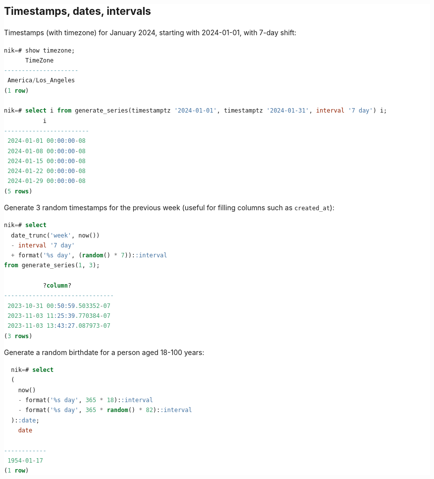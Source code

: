 ## Timestamps, dates, intervals

Timestamps (with timezone) for January 2024, starting with 2024-01-01, with 7-day shift:

```sql
nik=# show timezone;
      TimeZone
---------------------
 America/Los_Angeles
(1 row)

nik=# select i from generate_series(timestamptz '2024-01-01', timestamptz '2024-01-31', interval '7 day') i;
           i
------------------------
 2024-01-01 00:00:00-08
 2024-01-08 00:00:00-08
 2024-01-15 00:00:00-08
 2024-01-22 00:00:00-08
 2024-01-29 00:00:00-08
(5 rows)
```

Generate 3 random timestamps for the previous week (useful for filling columns such as `created_at`):

```sql
nik=# select
  date_trunc('week', now())
  - interval '7 day'
  + format('%s day', (random() * 7))::interval
from generate_series(1, 3);

           ?column?
-------------------------------
 2023-10-31 00:50:59.503352-07
 2023-11-03 11:25:39.770384-07
 2023-11-03 13:43:27.087973-07
(3 rows)
```

Generate a random birthdate for a person aged 18-100 years:

```sql
  nik=# select
  (
    now()
    - format('%s day', 365 * 18)::interval
    - format('%s day', 365 * random() * 82)::interval
  )::date;
    date

------------
 1954-01-17
(1 row)
```
